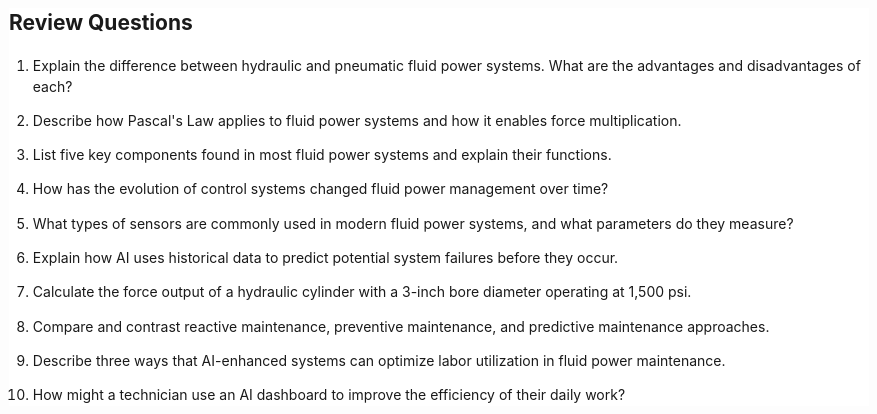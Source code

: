 
## Review Questions

1. Explain the difference between hydraulic and pneumatic fluid power systems. What are the advantages and disadvantages of each?

2. Describe how Pascal's Law applies to fluid power systems and how it enables force multiplication.

3. List five key components found in most fluid power systems and explain their functions.

4. How has the evolution of control systems changed fluid power management over time?

5. What types of sensors are commonly used in modern fluid power systems, and what parameters do they measure?

6. Explain how AI uses historical data to predict potential system failures before they occur.

7. Calculate the force output of a hydraulic cylinder with a 3-inch bore diameter operating at 1,500 psi.

8. Compare and contrast reactive maintenance, preventive maintenance, and predictive maintenance approaches.

9. Describe three ways that AI-enhanced systems can optimize labor utilization in fluid power maintenance.

10. How might a technician use an AI dashboard to improve the efficiency of their daily work?